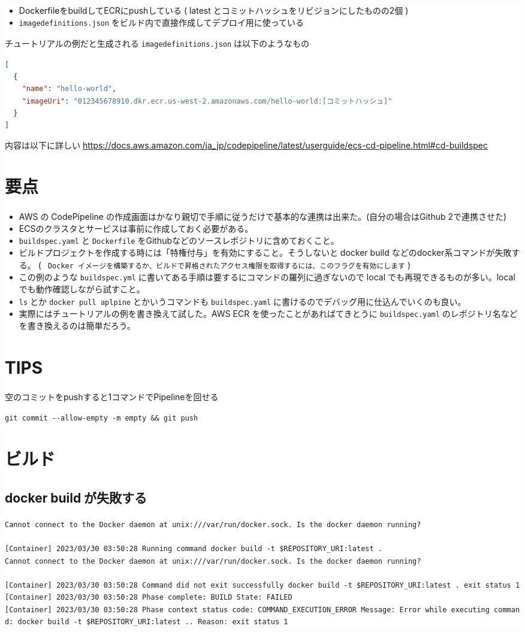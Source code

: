 - DockerfileをbuildしてECRにpushしている ( latest とコミットハッシュをリビジョンにしたものの2個 )
- `imagedefinitions.json` をビルド内で直接作成してデプロイ用に使っている


チュートリアルの例だと生成される `imagedefinitions.json` は以下のようなもの

```json
[
  {
    "name": "hello-world",
    "imageUri": "012345678910.dkr.ecr.us-west-2.amazonaws.com/hello-world:[コミットハッシュ]"
  }
]
```

内容は以下に詳しい
https://docs.aws.amazon.com/ja_jp/codepipeline/latest/userguide/ecs-cd-pipeline.html#cd-buildspec

# 要点

- AWS の CodePipeline の作成画面はかなり親切で手順に従うだけで基本的な連携は出来た。(自分の場合はGithub 2で連携させた)
- ECSのクラスタとサービスは事前に作成しておく必要がある。
- `buildspec.yaml` と `Dockerfile` をGithubなどのソースレポジトリに含めておくこと。
- ビルドプロジェクトを作成する時には「特権付与」を有効にすること。そうしないと docker build などのdocker系コマンドが失敗する。 ( `
Docker イメージを構築するか、ビルドで昇格されたアクセス権限を取得するには、このフラグを有効にします` )
- この例のような `buildspec.yml` に書いてある手順は要するにコマンドの羅列に過ぎないので local でも再現できるものが多い。localでも動作確認しながら試すこと。
- `ls` とか `docker pull aplpine` とかいうコマンドも `buildspec.yaml` に書けるのでデバッグ用に仕込んでいくのも良い。
- 実際にはチュートリアルの例を書き換えて試した。AWS ECR を使ったことがあればてきとうに `buildspec.yaml` のレポジトリ名などを書き換えるのは簡単だろう。

# TIPS

空のコミットをpushすると1コマンドでPipelineを回せる

```
git commit --allow-empty -m empty && git push
```

# ビルド

## docker build が失敗する

```
Cannot connect to the Docker daemon at unix:///var/run/docker.sock. Is the docker daemon running?

[Container] 2023/03/30 03:50:28 Running command docker build -t $REPOSITORY_URI:latest .
Cannot connect to the Docker daemon at unix:///var/run/docker.sock. Is the docker daemon running?

[Container] 2023/03/30 03:50:28 Command did not exit successfully docker build -t $REPOSITORY_URI:latest . exit status 1
[Container] 2023/03/30 03:50:28 Phase complete: BUILD State: FAILED
[Container] 2023/03/30 03:50:28 Phase context status code: COMMAND_EXECUTION_ERROR Message: Error while executing command: docker build -t $REPOSITORY_URI:latest .. Reason: exit status 1
```
